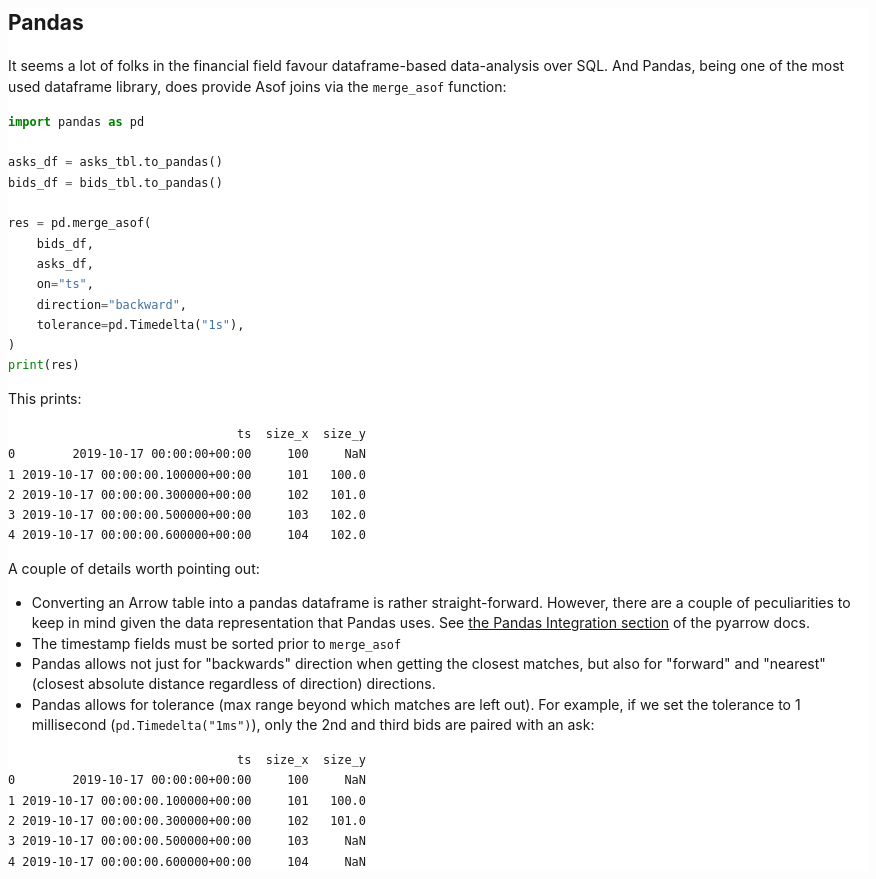 ## Pandas

It seems a lot of folks in the financial field favour dataframe-based
data-analysis over SQL. And Pandas, being one of the most used dataframe
library, does provide Asof joins via the `merge_asof` function:

```python
import pandas as pd

asks_df = asks_tbl.to_pandas()
bids_df = bids_tbl.to_pandas()

res = pd.merge_asof(
    bids_df,
    asks_df,
    on="ts",
    direction="backward",
    tolerance=pd.Timedelta("1s"),
)
print(res)
```

This prints:

```
                                ts  size_x  size_y
0        2019-10-17 00:00:00+00:00     100     NaN
1 2019-10-17 00:00:00.100000+00:00     101   100.0
2 2019-10-17 00:00:00.300000+00:00     102   101.0
3 2019-10-17 00:00:00.500000+00:00     103   102.0
4 2019-10-17 00:00:00.600000+00:00     104   102.0
```

A couple of details worth pointing out:

- Converting an Arrow table into a pandas dataframe is rather straight-forward.
  However, there are a couple of peculiarities to keep in mind given the data
  representation that Pandas uses. See
  [the Pandas Integration section](https://arrow.apache.org/docs/python/pandas.html)
  of the pyarrow docs.
- The timestamp fields must be sorted prior to `merge_asof`
- Pandas allows not just for "backwards" direction when getting the closest
  matches, but also for "forward" and "nearest" (closest absolute distance
  regardless of direction) directions.
- Pandas allows for tolerance (max range beyond which matches are left out). For
  example, if we set the tolerance to 1 millisecond (`pd.Timedelta("1ms")`),
  only the 2nd and third bids are paired with an ask:

```
                                ts  size_x  size_y
0        2019-10-17 00:00:00+00:00     100     NaN
1 2019-10-17 00:00:00.100000+00:00     101   100.0
2 2019-10-17 00:00:00.300000+00:00     102   101.0
3 2019-10-17 00:00:00.500000+00:00     103     NaN
4 2019-10-17 00:00:00.600000+00:00     104     NaN
```
